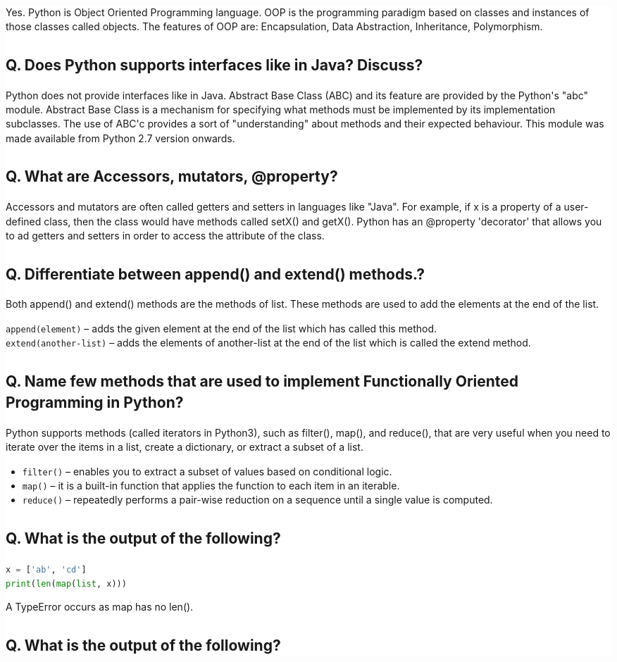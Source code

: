Yes. Python is Object Oriented Programming language. OOP is the programming paradigm based on classes and instances of those classes called objects. The features of OOP are: Encapsulation, Data Abstraction, Inheritance, Polymorphism.

## Q. Does Python supports interfaces like in Java? Discuss?

Python does not provide interfaces like in Java. Abstract Base Class (ABC) and its feature are provided by the Python\'s "abc" module. Abstract Base Class is a mechanism for specifying what methods must be implemented by its implementation subclasses. The use of ABC'c provides a sort of "understanding" about methods and their expected behaviour. This module was made available from Python 2.7 version onwards.

## Q. What are Accessors, mutators, @property?

Accessors and mutators are often called getters and setters in languages like "Java". For example, if x is a property of a user-defined class, then the class would have methods called setX() and getX(). Python has an @property 'decorator' that allows you to ad getters and setters in order to access the attribute of the class.

## Q. Differentiate between append() and extend() methods.?

Both append() and extend() methods are the methods of list. These methods are used to add the elements at the end of the list.

`append(element)` – adds the given element at the end of the list which has called this method.      
 `extend(another-list)` – adds the elements of another-list at the end of the list which is called the extend method.

## Q. Name few methods that are used to implement Functionally Oriented Programming in Python?

Python supports methods (called iterators in Python3), such as filter(), map(), and reduce(), that are very useful when you need to iterate over the items in a list, create a dictionary, or extract a subset of a list.

- `filter()` – enables you to extract a subset of values based on conditional logic.
- `map()` – it is a built-in function that applies the function to each item in an iterable.
- `reduce()` – repeatedly performs a pair-wise reduction on a sequence until a single value is computed.

## Q. What is the output of the following?

```py
x = ['ab', 'cd']
print(len(map(list, x)))
```

A TypeError occurs as map has no len().

## Q. What is the output of the following?
